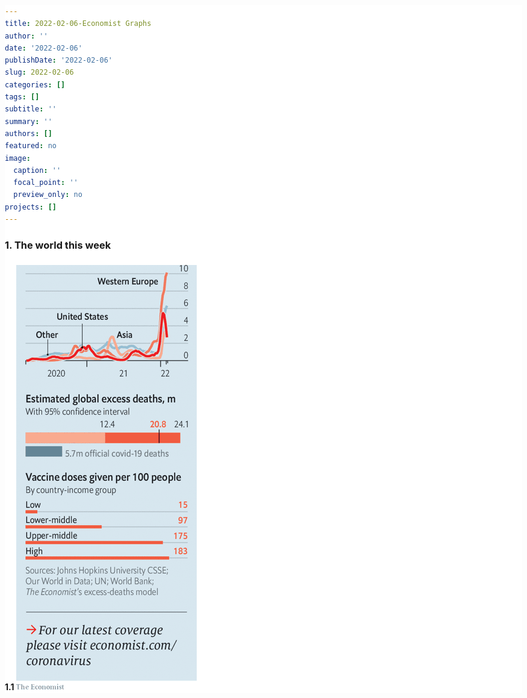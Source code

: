 ```yaml
---
title: 2022-02-06-Economist Graphs
author: ''
date: '2022-02-06'
publishDate: '2022-02-06'
slug: 2022-02-06
categories: []
tags: []
subtitle: ''
summary: ''
authors: []
featured: no
image:
  caption: ''
  focal_point: ''
  preview_only: no
projects: []
---
```

### 1. The world this week
#### 1.1 ![](./images/_the-world-this-week_2022_02_03_politics-1.png)  
